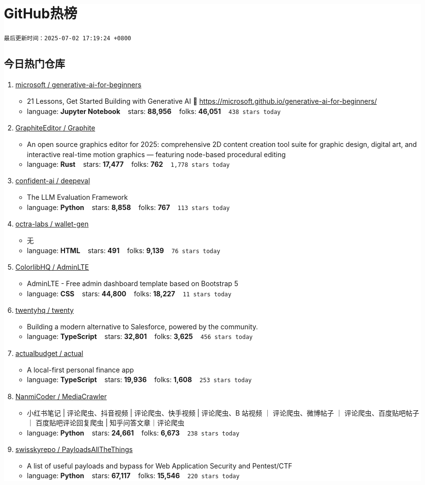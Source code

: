 # GitHub热榜

`最后更新时间：2025-07-02 17:19:24 +0800`

## 今日热门仓库

1. [microsoft / generative-ai-for-beginners](https://github.com/microsoft/generative-ai-for-beginners)
    - 21 Lessons, Get Started Building with Generative AI 🔗 https://microsoft.github.io/generative-ai-for-beginners/
    - language: **Jupyter Notebook** &nbsp;&nbsp; stars: **88,956** &nbsp;&nbsp; folks: **46,051**  &nbsp;&nbsp; `438 stars today`

1. [GraphiteEditor / Graphite](https://github.com/GraphiteEditor/Graphite)
    - An open source graphics editor for 2025: comprehensive 2D content creation tool suite for graphic design, digital art, and interactive real-time motion graphics — featuring node-based procedural editing
    - language: **Rust** &nbsp;&nbsp; stars: **17,477** &nbsp;&nbsp; folks: **762**  &nbsp;&nbsp; `1,778 stars today`

1. [confident-ai / deepeval](https://github.com/confident-ai/deepeval)
    - The LLM Evaluation Framework
    - language: **Python** &nbsp;&nbsp; stars: **8,858** &nbsp;&nbsp; folks: **767**  &nbsp;&nbsp; `113 stars today`

1. [octra-labs / wallet-gen](https://github.com/octra-labs/wallet-gen)
    - 无
    - language: **HTML** &nbsp;&nbsp; stars: **491** &nbsp;&nbsp; folks: **9,139**  &nbsp;&nbsp; `76 stars today`

1. [ColorlibHQ / AdminLTE](https://github.com/ColorlibHQ/AdminLTE)
    - AdminLTE - Free admin dashboard template based on Bootstrap 5
    - language: **CSS** &nbsp;&nbsp; stars: **44,800** &nbsp;&nbsp; folks: **18,227**  &nbsp;&nbsp; `11 stars today`

1. [twentyhq / twenty](https://github.com/twentyhq/twenty)
    - Building a modern alternative to Salesforce, powered by the community.
    - language: **TypeScript** &nbsp;&nbsp; stars: **32,801** &nbsp;&nbsp; folks: **3,625**  &nbsp;&nbsp; `456 stars today`

1. [actualbudget / actual](https://github.com/actualbudget/actual)
    - A local-first personal finance app
    - language: **TypeScript** &nbsp;&nbsp; stars: **19,936** &nbsp;&nbsp; folks: **1,608**  &nbsp;&nbsp; `253 stars today`

1. [NanmiCoder / MediaCrawler](https://github.com/NanmiCoder/MediaCrawler)
    - 小红书笔记 | 评论爬虫、抖音视频 | 评论爬虫、快手视频 | 评论爬虫、B 站视频 ｜ 评论爬虫、微博帖子 ｜ 评论爬虫、百度贴吧帖子 ｜ 百度贴吧评论回复爬虫 | 知乎问答文章｜评论爬虫
    - language: **Python** &nbsp;&nbsp; stars: **24,661** &nbsp;&nbsp; folks: **6,673**  &nbsp;&nbsp; `238 stars today`

1. [swisskyrepo / PayloadsAllTheThings](https://github.com/swisskyrepo/PayloadsAllTheThings)
    - A list of useful payloads and bypass for Web Application Security and Pentest/CTF
    - language: **Python** &nbsp;&nbsp; stars: **67,117** &nbsp;&nbsp; folks: **15,546**  &nbsp;&nbsp; `220 stars today`
